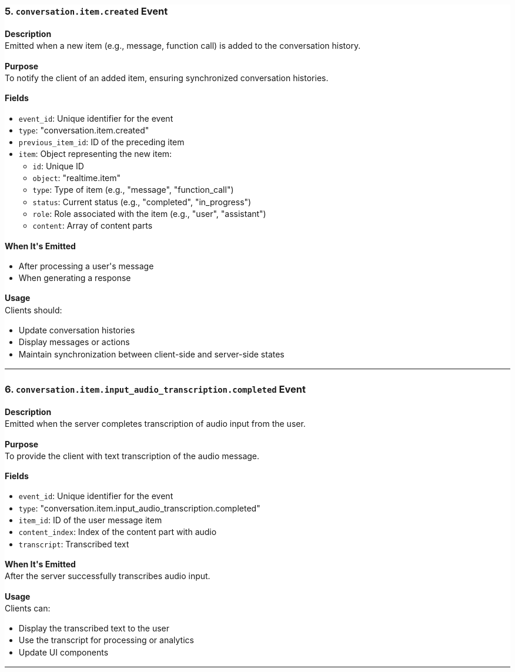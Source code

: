 
### 5. `conversation.item.created` Event
**Description**  
Emitted when a new item (e.g., message, function call) is added to the conversation history.

**Purpose**  
To notify the client of an added item, ensuring synchronized conversation histories.

**Fields**
- `event_id`: Unique identifier for the event
- `type`: "conversation.item.created"
- `previous_item_id`: ID of the preceding item
- `item`: Object representing the new item:
  - `id`: Unique ID
  - `object`: "realtime.item"
  - `type`: Type of item (e.g., "message", "function_call")
  - `status`: Current status (e.g., "completed", "in_progress")
  - `role`: Role associated with the item (e.g., "user", "assistant")
  - `content`: Array of content parts

**When It's Emitted**
- After processing a user's message
- When generating a response

**Usage**  
Clients should:
- Update conversation histories
- Display messages or actions
- Maintain synchronization between client-side and server-side states

---

### 6. `conversation.item.input_audio_transcription.completed` Event
**Description**  
Emitted when the server completes transcription of audio input from the user.

**Purpose**  
To provide the client with text transcription of the audio message.

**Fields**
- `event_id`: Unique identifier for the event
- `type`: "conversation.item.input_audio_transcription.completed"
- `item_id`: ID of the user message item
- `content_index`: Index of the content part with audio
- `transcript`: Transcribed text

**When It's Emitted**  
After the server successfully transcribes audio input.

**Usage**  
Clients can:
- Display the transcribed text to the user
- Use the transcript for processing or analytics
- Update UI components

---